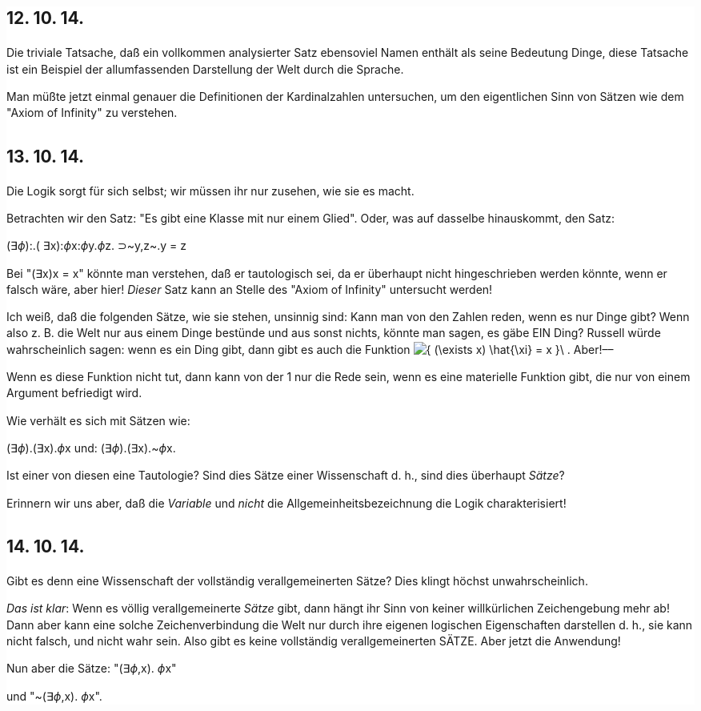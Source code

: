 ## 12. 10. 14.

Die triviale Tatsache, daß ein vollkommen analysierter Satz ebensoviel Namen enthält als seine Bedeutung Dinge, diese Tatsache ist ein Beispiel der allumfassenden Darstellung der Welt durch die Sprache.

Man müßte jetzt einmal genauer die Definitionen der Kardinal­zahlen untersuchen, um den eigentlichen Sinn von Sätzen wie dem "Axiom of Infinity" zu verstehen.

## 13. 10. 14.

Die Logik sorgt für sich selbst; wir müssen ihr nur zusehen, wie sie es macht.

Betrachten wir den Satz: "Es gibt eine Klasse mit nur einem Glied". Oder, was auf dasselbe hinauskommt, den Satz:

\(∃*ϕ*):.( ∃x):*ϕ*x:*ϕ*y.*ϕ*z. ⊃~y,z~.y = z

Bei "(∃x)x = x" könnte man verstehen, daß er tautologisch sei, da er überhaupt nicht hingeschrieben werden könnte, wenn er falsch wäre, aber hier! *Dieser* Satz kann an Stelle des "Axiom of Infinity" untersucht werden!

Ich weiß, daß die folgenden Sätze, wie sie stehen, unsinnig sind: Kann man von den Zahlen reden, wenn es nur Dinge gibt? Wenn also z. B. die Welt nur aus einem Dinge bestünde und aus sonst nichts, könnte man sagen, es gäbe EIN Ding? Russell würde wahrscheinlich sagen: wenn es ein Ding gibt, dann gibt es auch die Funktion ![{ (\exists x) \hat{\xi} = x }](images/a7c3d43021e36a760534512b9de6264facc50b17053595e7dcd0578ae531fe29.svg)\ . Aber!––

Wenn es diese Funktion nicht tut, dann kann von der 1 nur die Rede sein, wenn es eine materielle Funktion gibt, die nur von einem Argument befriedigt wird.

Wie verhält es sich mit Sätzen wie:

\(∃*ϕ*).(∃x).*ϕ*x
und: (∃*ϕ*).(∃x).\~*ϕ*x.

Ist einer von diesen eine Tautologie? Sind dies Sätze einer Wissenschaft d. h., sind dies überhaupt *Sätze*?

Erinnern wir uns aber, daß die *Variable* und *nicht* die Allgemeinheitsbezeichnung die Logik charakterisiert!

## 14. 10. 14.

Gibt es denn eine Wissenschaft der vollständig verallgemeinerten Sätze? Dies klingt höchst unwahrscheinlich.

*Das ist klar*: Wenn es völlig verallgemeinerte *Sätze* gibt, dann hängt ihr Sinn von keiner willkürlichen Zeichengebung mehr ab! Dann aber kann eine solche Zeichenverbindung die Welt nur durch ihre eigenen logischen Eigenschaften darstellen d. h., sie kann nicht falsch, und nicht wahr sein. Also gibt es keine vollständig verallgemeinerten SÄTZE. Aber jetzt die Anwendung!

Nun aber die Sätze: "(∃*ϕ*,x). *ϕ*x"

und "\~(∃*ϕ*,x). *ϕ*x".
